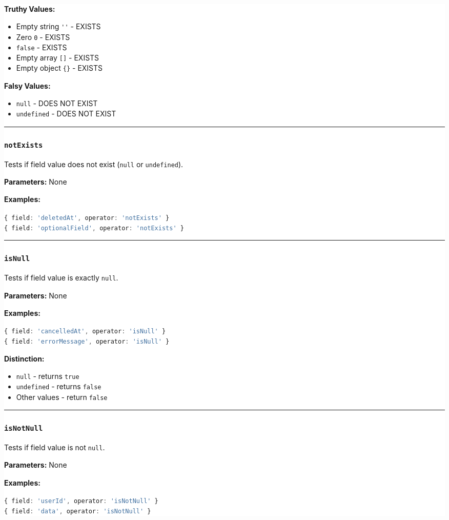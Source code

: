 **Truthy Values:**
- Empty string `''` - EXISTS
- Zero `0` - EXISTS
- `false` - EXISTS
- Empty array `[]` - EXISTS
- Empty object `{}` - EXISTS

**Falsy Values:**
- `null` - DOES NOT EXIST
- `undefined` - DOES NOT EXIST

---

### `notExists`

Tests if field value does not exist (`null` or `undefined`).

**Parameters:** None

**Examples:**
```typescript
{ field: 'deletedAt', operator: 'notExists' }
{ field: 'optionalField', operator: 'notExists' }
```

---

### `isNull`

Tests if field value is exactly `null`.

**Parameters:** None

**Examples:**
```typescript
{ field: 'cancelledAt', operator: 'isNull' }
{ field: 'errorMessage', operator: 'isNull' }
```

**Distinction:**
- `null` - returns `true`
- `undefined` - returns `false`
- Other values - return `false`

---

### `isNotNull`

Tests if field value is not `null`.

**Parameters:** None

**Examples:**
```typescript
{ field: 'userId', operator: 'isNotNull' }
{ field: 'data', operator: 'isNotNull' }
```

